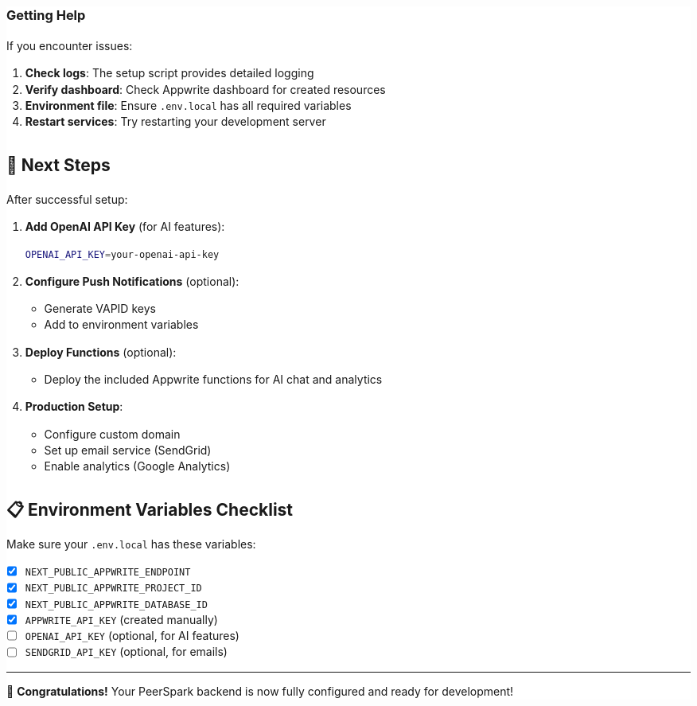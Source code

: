 ### Getting Help

If you encounter issues:

1. **Check logs**: The setup script provides detailed logging
2. **Verify dashboard**: Check Appwrite dashboard for created resources
3. **Environment file**: Ensure `.env.local` has all required variables
4. **Restart services**: Try restarting your development server

## 🎯 Next Steps

After successful setup:

1. **Add OpenAI API Key** (for AI features):
   ```bash
   OPENAI_API_KEY=your-openai-api-key
   ```

2. **Configure Push Notifications** (optional):
   - Generate VAPID keys
   - Add to environment variables

3. **Deploy Functions** (optional):
   - Deploy the included Appwrite functions for AI chat and analytics

4. **Production Setup**:
   - Configure custom domain
   - Set up email service (SendGrid)
   - Enable analytics (Google Analytics)

## 📋 Environment Variables Checklist

Make sure your `.env.local` has these variables:

- [x] `NEXT_PUBLIC_APPWRITE_ENDPOINT`
- [x] `NEXT_PUBLIC_APPWRITE_PROJECT_ID`
- [x] `NEXT_PUBLIC_APPWRITE_DATABASE_ID`
- [x] `APPWRITE_API_KEY` (created manually)
- [ ] `OPENAI_API_KEY` (optional, for AI features)
- [ ] `SENDGRID_API_KEY` (optional, for emails)

---

🎉 **Congratulations!** Your PeerSpark backend is now fully configured and ready for development!